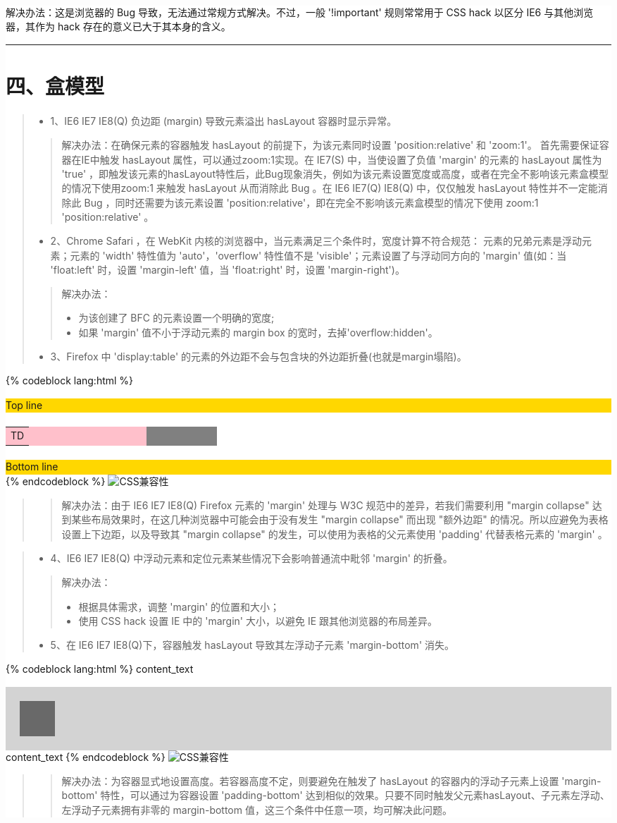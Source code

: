 解决办法：这是浏览器的 Bug 导致，无法通过常规方式解决。不过，一般 '!important' 规则常常用于 CSS hack 以区分 IE6 与其他浏览器，其作为 hack 存在的意义已大于其本身的含义。

---
四、盒模型
===
> - 1、IE6 IE7 IE8(Q) 负边距 (margin) 导致元素溢出 hasLayout 容器时显示异常。
>> 解决办法：在确保元素的容器触发 hasLayout 的前提下，为该元素同时设置 'position:relative' 和 'zoom:1'。
首先需要保证容器在IE中触发 hasLayout 属性，可以通过zoom:1实现。在 IE7(S) 中，当使设置了负值 'margin' 的元素的 hasLayout 属性为 'true' ，即触发该元素的hasLayout特性后，此Bug现象消失，例如为该元素设置宽度或高度，或者在完全不影响该元素盒模型的情况下使用zoom:1 来触发 hasLayout 从而消除此 Bug 。在 IE6 IE7(Q) IE8(Q) 中，仅仅触发 hasLayout 特性并不一定能消除此 Bug ，同时还需要为该元素设置 'position:relative'，即在完全不影响该元素盒模型的情况下使用 zoom:1 'position:relative' 。
> - 2、Chrome Safari ，在 WebKit 内核的浏览器中，当元素满足三个条件时，宽度计算不符合规范：
元素的兄弟元素是浮动元素；元素的 'width' 特性值为 'auto'，'overflow' 特性值不是 'visible'；元素设置了与浮动同方向的 'margin' 值(如：当 'float:left' 时，设置 'margin-left' 值，当 'float:right' 时，设置 'margin-right')。
>>解决办法：
>>- 为该创建了 BFC 的元素设置一个明确的宽度; 
>>- 如果 'margin' 值不小于浮动元素的 margin box 的宽时，去掉'overflow:hidden'。
> - 3、Firefox 中 'display:table' 的元素的外边距不会与包含块的外边距折叠(也就是margin塌陷)。

{% codeblock lang:html %}
	<div style="background:gold;">Top line</div>
	<div style="background:gray; width:300px; margin:20px 0;">
	    <table cellpadding="0" cellspacing="0" style="background:pink; width:200px; margin:10px 0;">
	        <tr>
	            <td>TD</td>
	        </tr>
	    </table>
	</div>
	<div style="background:gold;">Bottom line</div>
{% endcodeblock %}
![CSS兼容性](http://7xkj1z.com1.z0.glb.clouddn.com/CSS兼容性5.png)
>> 解决办法：由于 IE6 IE7 IE8(Q) Firefox 元素的 'margin' 处理与 W3C 规范中的差异，若我们需要利用 "margin collapse" 达到某些布局效果时，在这几种浏览器中可能会由于没有发生 "margin collapse" 而出现 "额外边距" 的情况。所以应避免为表格设置上下边距，以及导致其 "margin collapse" 的发生，可以使用为表格的父元素使用 'padding' 代替表格元素的 'margin' 。

> - 4、IE6 IE7 IE8(Q) 中浮动元素和定位元素某些情况下会影响普通流中毗邻 'margin' 的折叠。
>> 解决办法：
>> - 根据具体需求，调整 'margin' 的位置和大小；
>> - 使用 CSS hack 设置 IE 中的 'margin' 大小，以避免 IE 跟其他浏览器的布局差异。
> - 5、在 IE6 IE7 IE8(Q)下，容器触发 hasLayout 导致其左浮动子元素 'margin-bottom' 消失。

{% codeblock lang:html %}
	<span>content_text</span>
	<div style="zoom:1; overflow:hidden; background:lightgrey;">
	    <div style="float:left; width:50px; height:50px; margin:20px; background:dimgray;"></div>
	</div>
	<span>content_text</span>
{% endcodeblock %}
![CSS兼容性](http://7xkj1z.com1.z0.glb.clouddn.com/CSS兼容性6.png)
>> 解决办法：为容器显式地设置高度。若容器高度不定，则要避免在触发了 hasLayout 的容器内的浮动子元素上设置 'margin-bottom' 特性，可以通过为容器设置 'padding-bottom' 达到相似的效果。只要不同时触发父元素hasLayout、子元素左浮动、左浮动子元素拥有非零的 margin-bottom 值，这三个条件中任意一项，均可解决此问题。
